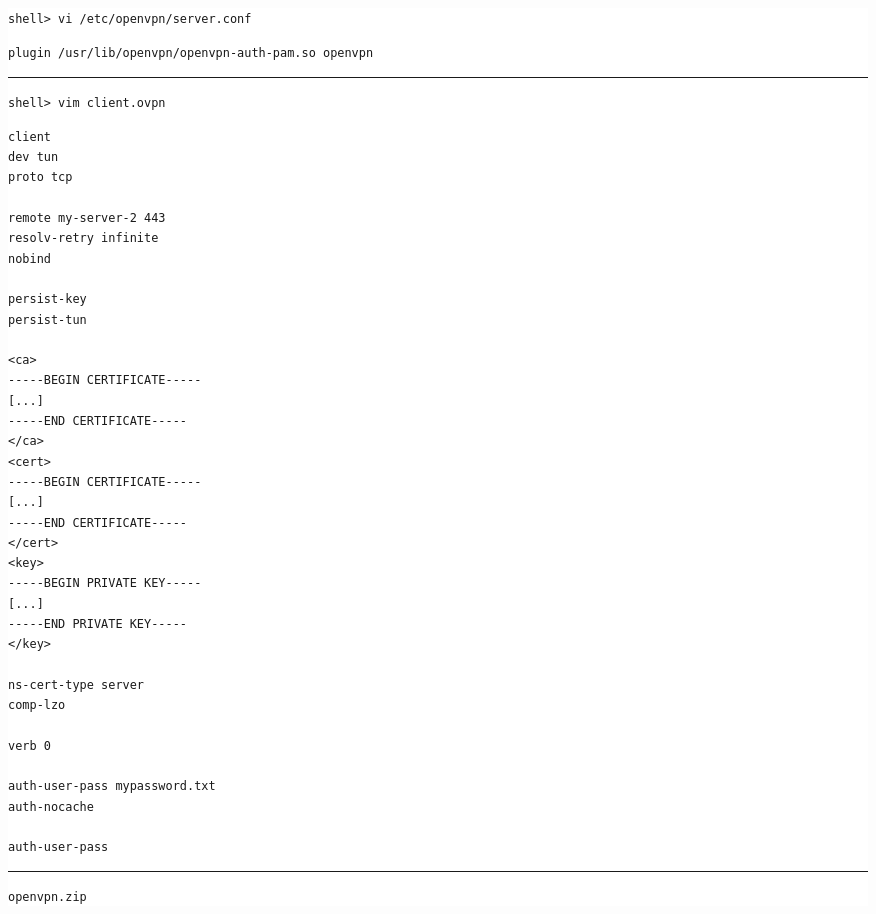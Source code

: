 ```console
shell> vi /etc/openvpn/server.conf
```
```
plugin /usr/lib/openvpn/openvpn-auth-pam.so openvpn
```

---
```console
shell> vim client.ovpn
```
```
client
dev tun
proto tcp

remote my-server-2 443
resolv-retry infinite
nobind

persist-key
persist-tun

<ca>
-----BEGIN CERTIFICATE-----
[...]
-----END CERTIFICATE-----
</ca>
<cert>
-----BEGIN CERTIFICATE-----
[...]
-----END CERTIFICATE-----
</cert>
<key>
-----BEGIN PRIVATE KEY-----
[...]
-----END PRIVATE KEY-----
</key>

ns-cert-type server
comp-lzo

verb 0

auth-user-pass mypassword.txt
auth-nocache

auth-user-pass
```

---

`openvpn.zip`
